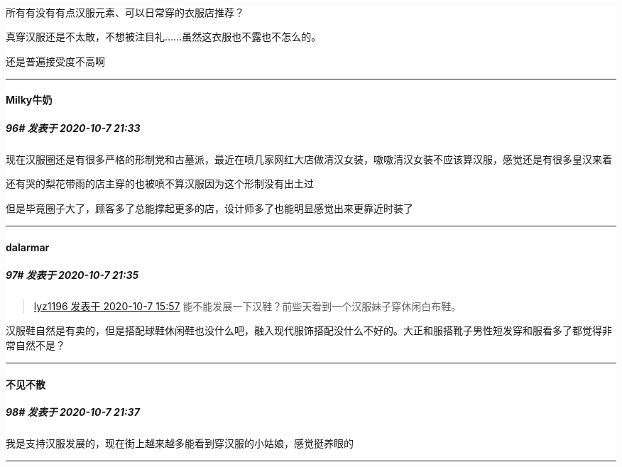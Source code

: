 


所有有没有有点汉服元素、可以日常穿的衣服店推荐？

真穿汉服还是不太敢，不想被注目礼……虽然这衣服也不露也不怎么的。

还是普遍接受度不高啊







*****

####  Milky牛奶  
##### 96#       发表于 2020-10-7 21:33




现在汉服圈还是有很多严格的形制党和古墓派，最近在喷几家网红大店做清汉女装，嗷嗷清汉女装不应该算汉服，感觉还是有很多皇汉来着

还有哭的梨花带雨的店主穿的也被喷不算汉服因为这个形制没有出土过

但是毕竟圈子大了，顾客多了总能撑起更多的店，设计师多了也能明显感觉出来更靠近时装了







*****

####  dalarmar  
##### 97#       发表于 2020-10-7 21:35



<blockquote><a href="httphttps://bbs.saraba1st.com/2b/forum.php?mod=redirect&amp;goto=findpost&amp;pid=48977548&amp;ptid=1963713" target="_blank">lyz1196 发表于 2020-10-7 15:57</a>
能不能发展一下汉鞋？前些天看到一个汉服妹子穿休闲白布鞋。</blockquote>
汉服鞋自然是有卖的，但是搭配球鞋休闲鞋也没什么吧，融入现代服饰搭配没什么不好的。大正和服搭靴子男性短发穿和服看多了都觉得非常自然不是？







*****

####  不见不散  
##### 98#       发表于 2020-10-7 21:37




我是支持汉服发展的，现在街上越来越多能看到穿汉服的小姑娘，感觉挺养眼的







*****
